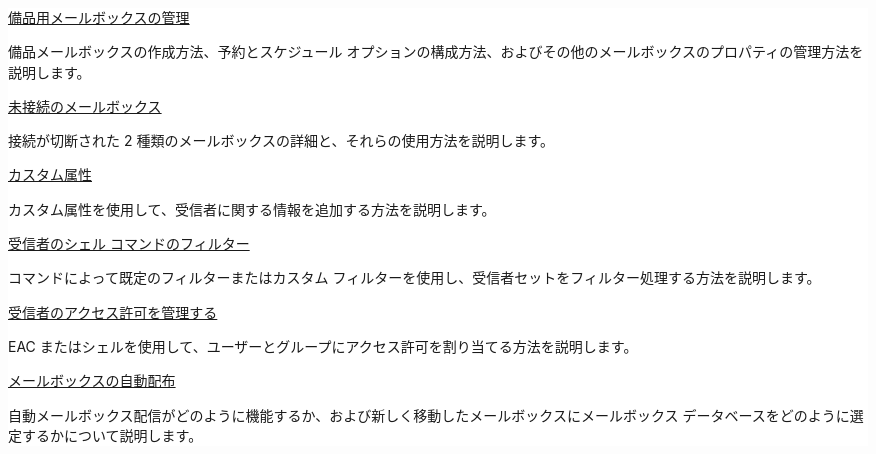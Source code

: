 <td><p><a href="manage-equipment-mailboxes-exchange-2013-help.md">備品用メールボックスの管理</a></p></td>
<td><p>備品メールボックスの作成方法、予約とスケジュール オプションの構成方法、およびその他のメールボックスのプロパティの管理方法を説明します。</p></td>
</tr>
<tr class="odd">
<td><p><a href="disconnected-mailboxes-exchange-2013-help.md">未接続のメールボックス</a></p></td>
<td><p>接続が切断された 2 種類のメールボックスの詳細と、それらの使用方法を説明します。</p></td>
</tr>
<tr class="even">
<td><p><a href="custom-attributes-exchange-2013-help.md">カスタム属性</a></p></td>
<td><p>カスタム属性を使用して、受信者に関する情報を追加する方法を説明します。</p></td>
</tr>
<tr class="odd">
<td><p><a href="https://technet.microsoft.com/ja-jp/library/bb124268(v=exchg.150)">受信者のシェル コマンドのフィルター</a></p></td>
<td><p>コマンドによって既定のフィルターまたはカスタム フィルターを使用し、受信者セットをフィルター処理する方法を説明します。</p></td>
</tr>
<tr class="even">
<td><p><a href="manage-permissions-for-recipients-exchange-online-help.md">受信者のアクセス許可を管理する</a></p></td>
<td><p>EAC またはシェルを使用して、ユーザーとグループにアクセス許可を割り当てる方法を説明します。</p></td>
</tr>
<tr class="odd">
<td><p><a href="automatic-mailbox-distribution-exchange-2013-help.md">メールボックスの自動配布</a></p></td>
<td><p>自動メールボックス配信がどのように機能するか、および新しく移動したメールボックスにメールボックス データベースをどのように選定するかについて説明します。</p></td>
</tr>
</tbody>
</table>

